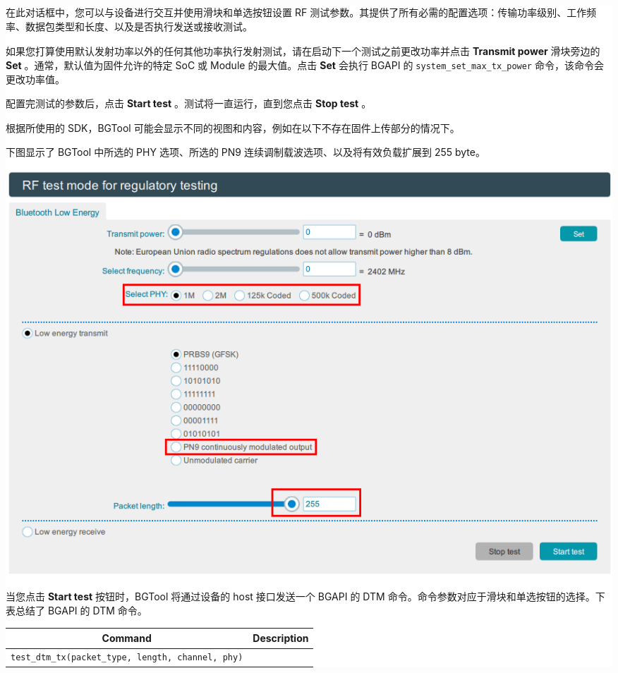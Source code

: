 在此对话框中，您可以与设备进行交互并使用滑块和单选按钮设置 RF 测试参数。其提供了所有必需的配置选项：传输功率级别、工作频率、数据包类型和长度、以及是否执行发送或接收测试。

如果您打算使用默认发射功率以外的任何其他功率执行发射测试，请在启动下一个测试之前更改功率并点击 **Transmit power** 滑块旁边的 **Set** 。通常，默认值为固件允许的特定 SoC 或 Module 的最大值。点击 **Set** 会执行 BGAPI 的 `system_set_max_tx_power` 命令，该命令会更改功率值。

配置完测试的参数后，点击 **Start test** 。测试将一直运行，直到您点击 **Stop test** 。

根据所使用的 SDK，BGTool 可能会显示不同的视图和内容，例如在以下不存在固件上传部分的情况下。

下图显示了 BGTool 中所选的 PHY 选项、所选的 PN9 连续调制载波选项、以及将有效负载扩展到 255 byte。

<p>
    <img src="../images/AN1267/Figure%203.4.%20Selecting%20the%20PHY%20with%20the%20BGTool.png"
         alt="Figure 3.4. Selecting the PHY with the BGTool"
         title="Figure 3.4. Selecting the PHY with the BGTool">
</p>

当您点击 **Start test** 按钮时，BGTool 将通过设备的 host 接口发送一个 BGAPI 的 DTM 命令。命令参数对应于滑块和单选按钮的选择。下表总结了 BGAPI 的 DTM 命令。

<table title="Table 3.1. DTM Commands">
<thead>
  <tr>
    <th>Command</th>
    <th>Description</th>
  </tr>
</thead>
<tbody>
  <tr>
    <td><code>test_dtm_tx(packet_type, length, channel, phy)</code></td>